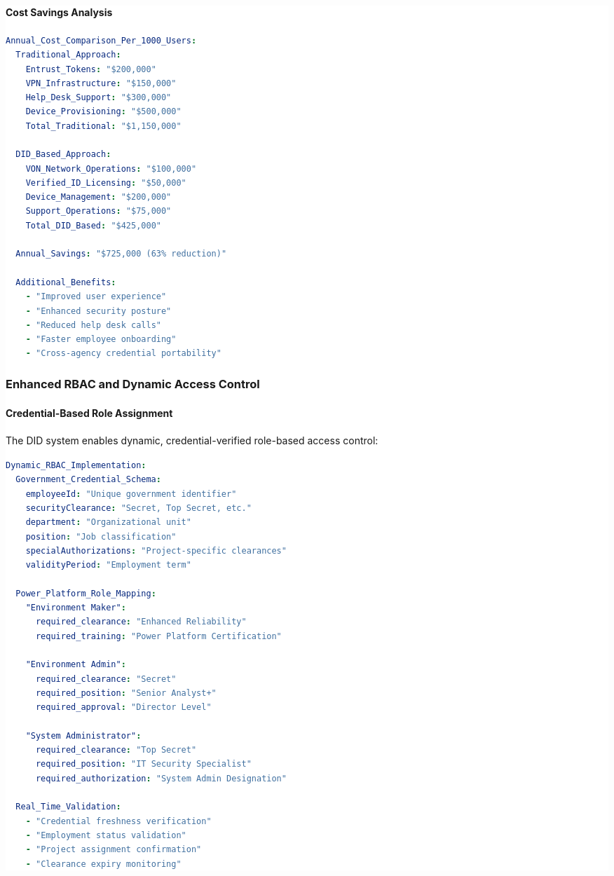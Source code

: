 #### **Cost Savings Analysis**

```yaml
Annual_Cost_Comparison_Per_1000_Users:
  Traditional_Approach:
    Entrust_Tokens: "$200,000"
    VPN_Infrastructure: "$150,000"
    Help_Desk_Support: "$300,000"
    Device_Provisioning: "$500,000"
    Total_Traditional: "$1,150,000"
  
  DID_Based_Approach:
    VON_Network_Operations: "$100,000"
    Verified_ID_Licensing: "$50,000"
    Device_Management: "$200,000"
    Support_Operations: "$75,000"
    Total_DID_Based: "$425,000"
  
  Annual_Savings: "$725,000 (63% reduction)"
  
  Additional_Benefits:
    - "Improved user experience"
    - "Enhanced security posture"
    - "Reduced help desk calls"
    - "Faster employee onboarding"
    - "Cross-agency credential portability"
```

### Enhanced RBAC and Dynamic Access Control

#### **Credential-Based Role Assignment**

The DID system enables dynamic, credential-verified role-based access control:

```yaml
Dynamic_RBAC_Implementation:
  Government_Credential_Schema:
    employeeId: "Unique government identifier"
    securityClearance: "Secret, Top Secret, etc."
    department: "Organizational unit"
    position: "Job classification"
    specialAuthorizations: "Project-specific clearances"
    validityPeriod: "Employment term"
  
  Power_Platform_Role_Mapping:
    "Environment Maker": 
      required_clearance: "Enhanced Reliability"
      required_training: "Power Platform Certification"
    
    "Environment Admin":
      required_clearance: "Secret"
      required_position: "Senior Analyst+"
      required_approval: "Director Level"
    
    "System Administrator":
      required_clearance: "Top Secret"
      required_position: "IT Security Specialist"
      required_authorization: "System Admin Designation"
    
  Real_Time_Validation:
    - "Credential freshness verification"
    - "Employment status validation"
    - "Project assignment confirmation"
    - "Clearance expiry monitoring"
```
